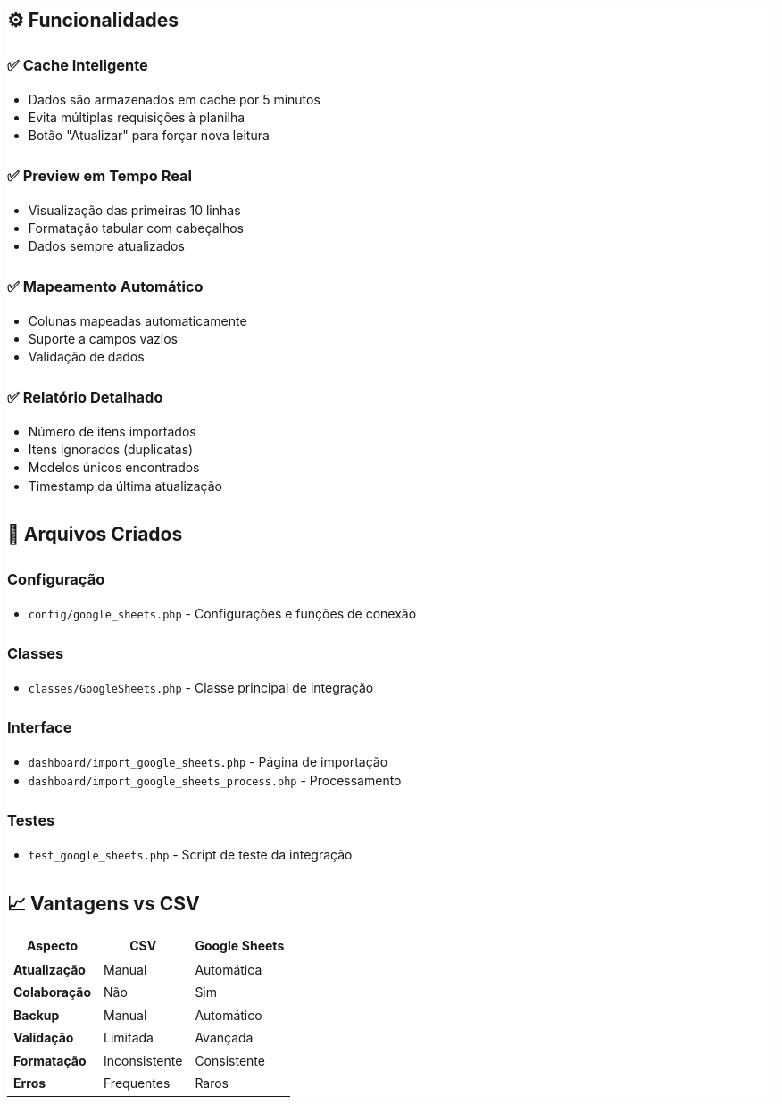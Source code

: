 ## ⚙️ Funcionalidades

### ✅ **Cache Inteligente**
- Dados são armazenados em cache por 5 minutos
- Evita múltiplas requisições à planilha
- Botão "Atualizar" para forçar nova leitura

### ✅ **Preview em Tempo Real**
- Visualização das primeiras 10 linhas
- Formatação tabular com cabeçalhos
- Dados sempre atualizados

### ✅ **Mapeamento Automático**
- Colunas mapeadas automaticamente
- Suporte a campos vazios
- Validação de dados

### ✅ **Relatório Detalhado**
- Número de itens importados
- Itens ignorados (duplicatas)
- Modelos únicos encontrados
- Timestamp da última atualização

## 🔧 Arquivos Criados

### **Configuração**
- `config/google_sheets.php` - Configurações e funções de conexão

### **Classes**
- `classes/GoogleSheets.php` - Classe principal de integração

### **Interface**
- `dashboard/import_google_sheets.php` - Página de importação
- `dashboard/import_google_sheets_process.php` - Processamento

### **Testes**
- `test_google_sheets.php` - Script de teste da integração

## 📈 Vantagens vs CSV

| Aspecto | CSV | Google Sheets |
|---------|-----|---------------|
| **Atualização** | Manual | Automática |
| **Colaboração** | Não | Sim |
| **Backup** | Manual | Automático |
| **Validação** | Limitada | Avançada |
| **Formatação** | Inconsistente | Consistente |
| **Erros** | Frequentes | Raros |
